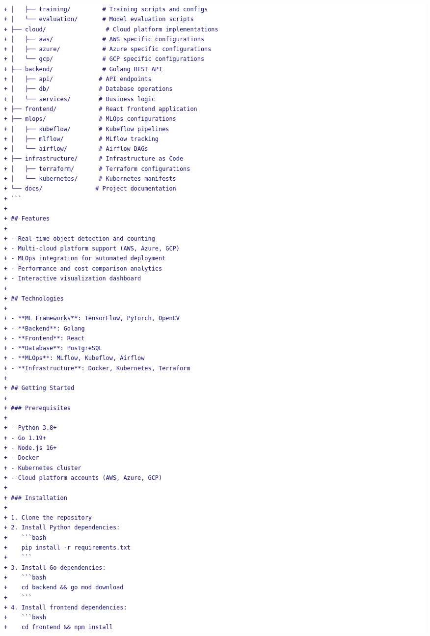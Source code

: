 ```diff
+ │   ├── training/         # Training scripts and configs
+ │   └── evaluation/       # Model evaluation scripts
+ ├── cloud/                 # Cloud platform implementations
+ │   ├── aws/              # AWS specific configurations
+ │   ├── azure/            # Azure specific configurations
+ │   └── gcp/              # GCP specific configurations
+ ├── backend/              # Golang REST API
+ │   ├── api/             # API endpoints
+ │   ├── db/              # Database operations
+ │   └── services/        # Business logic
+ ├── frontend/            # React frontend application
+ ├── mlops/               # MLOps configurations
+ │   ├── kubeflow/        # Kubeflow pipelines
+ │   ├── mlflow/          # MLflow tracking
+ │   └── airflow/         # Airflow DAGs
+ ├── infrastructure/      # Infrastructure as Code
+ │   ├── terraform/       # Terraform configurations
+ │   └── kubernetes/      # Kubernetes manifests
+ └── docs/               # Project documentation
+ ```
+ 
+ ## Features
+ 
+ - Real-time object detection and counting
+ - Multi-cloud platform support (AWS, Azure, GCP)
+ - MLOps integration for automated deployment
+ - Performance and cost comparison analytics
+ - Interactive visualization dashboard
+ 
+ ## Technologies
+ 
+ - **ML Frameworks**: TensorFlow, PyTorch, OpenCV
+ - **Backend**: Golang
+ - **Frontend**: React
+ - **Database**: PostgreSQL
+ - **MLOps**: MLflow, Kubeflow, Airflow
+ - **Infrastructure**: Docker, Kubernetes, Terraform
+ 
+ ## Getting Started
+ 
+ ### Prerequisites
+ 
+ - Python 3.8+
+ - Go 1.19+
+ - Node.js 16+
+ - Docker
+ - Kubernetes cluster
+ - Cloud platform accounts (AWS, Azure, GCP)
+ 
+ ### Installation
+ 
+ 1. Clone the repository
+ 2. Install Python dependencies:
+    ```bash
+    pip install -r requirements.txt
+    ```
+ 3. Install Go dependencies:
+    ```bash
+    cd backend && go mod download
+    ```
+ 4. Install frontend dependencies:
+    ```bash
+    cd frontend && npm install
```